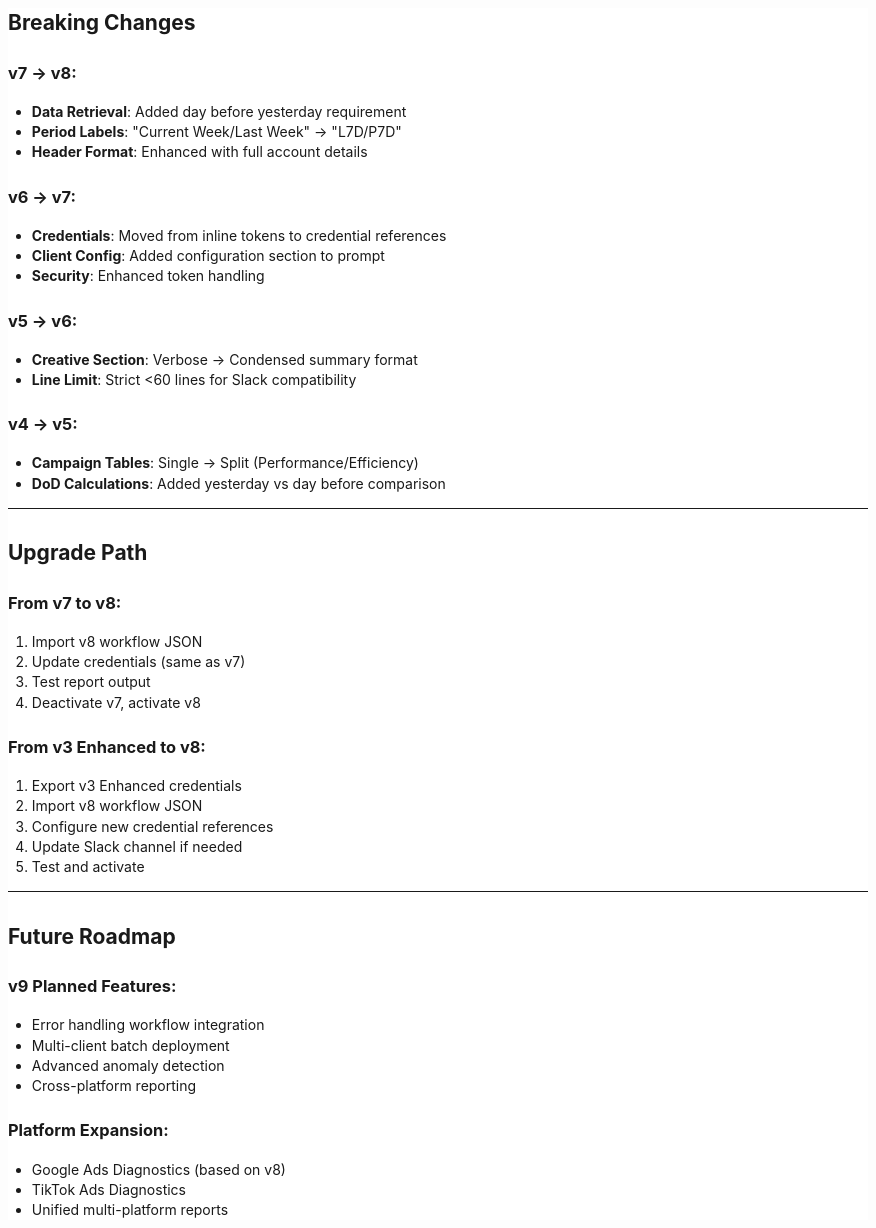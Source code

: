 
## Breaking Changes

### v7 → v8:
- **Data Retrieval**: Added day before yesterday requirement
- **Period Labels**: "Current Week/Last Week" → "L7D/P7D"
- **Header Format**: Enhanced with full account details

### v6 → v7:
- **Credentials**: Moved from inline tokens to credential references
- **Client Config**: Added configuration section to prompt
- **Security**: Enhanced token handling

### v5 → v6:
- **Creative Section**: Verbose → Condensed summary format
- **Line Limit**: Strict <60 lines for Slack compatibility

### v4 → v5:
- **Campaign Tables**: Single → Split (Performance/Efficiency)
- **DoD Calculations**: Added yesterday vs day before comparison

---

## Upgrade Path

### From v7 to v8:
1. Import v8 workflow JSON
2. Update credentials (same as v7)
3. Test report output
4. Deactivate v7, activate v8

### From v3 Enhanced to v8:
1. Export v3 Enhanced credentials
2. Import v8 workflow JSON
3. Configure new credential references
4. Update Slack channel if needed
5. Test and activate

---

## Future Roadmap

### v9 Planned Features:
- Error handling workflow integration
- Multi-client batch deployment
- Advanced anomaly detection
- Cross-platform reporting

### Platform Expansion:
- Google Ads Diagnostics (based on v8)
- TikTok Ads Diagnostics
- Unified multi-platform reports